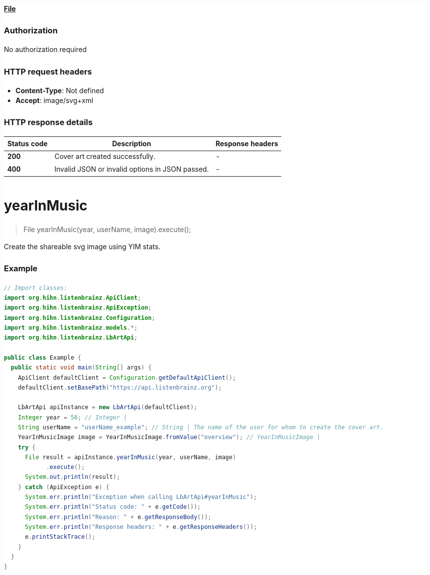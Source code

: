 [**File**](File.md)

### Authorization

No authorization required

### HTTP request headers

 - **Content-Type**: Not defined
 - **Accept**: image/svg+xml

### HTTP response details
| Status code | Description | Response headers |
|-------------|-------------|------------------|
| **200** | Cover art created successfully. |  -  |
| **400** | Invalid JSON or invalid options in JSON passed. |  -  |

<a id="yearInMusic"></a>
# **yearInMusic**
> File yearInMusic(year, userName, image).execute();

Create the shareable svg image using YIM stats.

### Example
```java
// Import classes:
import org.hihn.listenbrainz.ApiClient;
import org.hihn.listenbrainz.ApiException;
import org.hihn.listenbrainz.Configuration;
import org.hihn.listenbrainz.models.*;
import org.hihn.listenbrainz.LbArtApi;

public class Example {
  public static void main(String[] args) {
    ApiClient defaultClient = Configuration.getDefaultApiClient();
    defaultClient.setBasePath("https://api.listenbrainz.org");

    LbArtApi apiInstance = new LbArtApi(defaultClient);
    Integer year = 56; // Integer | 
    String userName = "userName_example"; // String | The name of the user for whom to create the cover art.
    YearInMusicImage image = YearInMusicImage.fromValue("overview"); // YearInMusicImage | 
    try {
      File result = apiInstance.yearInMusic(year, userName, image)
            .execute();
      System.out.println(result);
    } catch (ApiException e) {
      System.err.println("Exception when calling LbArtApi#yearInMusic");
      System.err.println("Status code: " + e.getCode());
      System.err.println("Reason: " + e.getResponseBody());
      System.err.println("Response headers: " + e.getResponseHeaders());
      e.printStackTrace();
    }
  }
}
```
